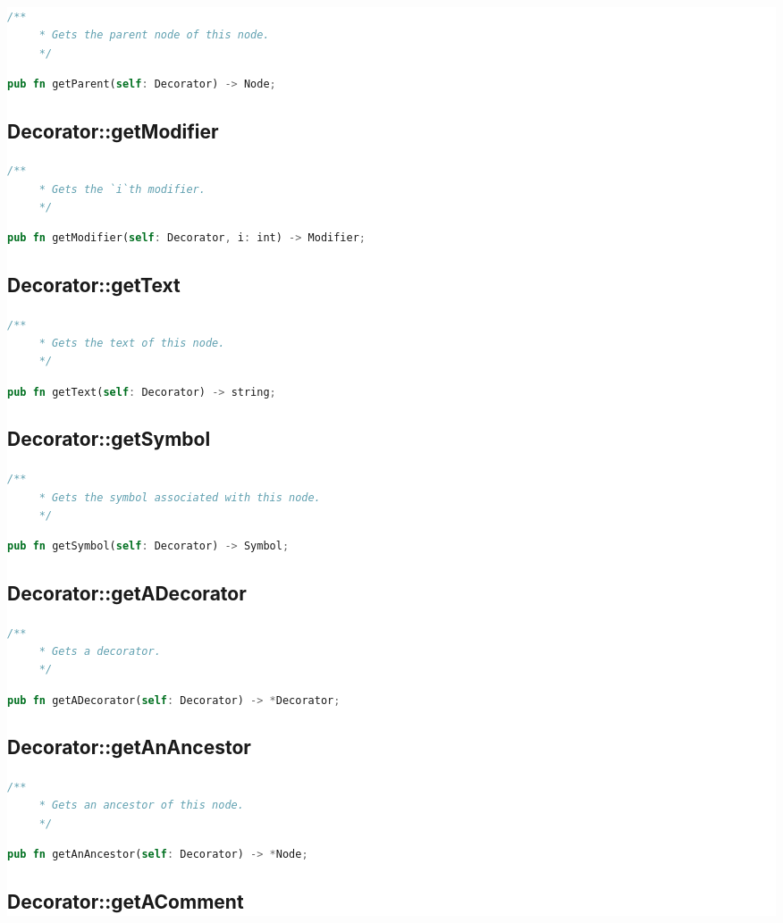 ```rust
/**
     * Gets the parent node of this node.
     */
```
```rust
pub fn getParent(self: Decorator) -> Node;
```
## Decorator::getModifier

```rust
/**
     * Gets the `i`th modifier.
     */
```
```rust
pub fn getModifier(self: Decorator, i: int) -> Modifier;
```
## Decorator::getText

```rust
/**
     * Gets the text of this node.
     */
```
```rust
pub fn getText(self: Decorator) -> string;
```
## Decorator::getSymbol

```rust
/**
     * Gets the symbol associated with this node.
     */
```
```rust
pub fn getSymbol(self: Decorator) -> Symbol;
```
## Decorator::getADecorator

```rust
/**
     * Gets a decorator.
     */
```
```rust
pub fn getADecorator(self: Decorator) -> *Decorator;
```
## Decorator::getAnAncestor

```rust
/**
     * Gets an ancestor of this node. 
     */
```
```rust
pub fn getAnAncestor(self: Decorator) -> *Node;
```
## Decorator::getAComment

